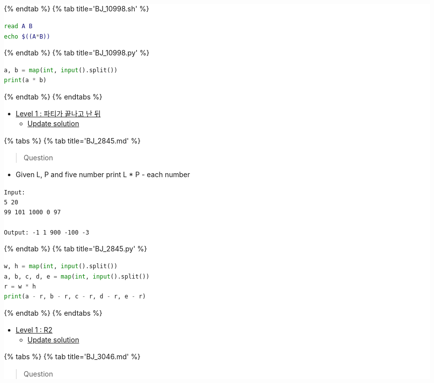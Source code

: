 {% endtab %}
{% tab title='BJ_10998.sh' %}

```sh
read A B
echo $((A*B))
```

{% endtab %}
{% tab title='BJ_10998.py' %}

```py
a, b = map(int, input().split())
print(a * b)
```

{% endtab %}
{% endtabs %}

* [Level 1 : 파티가 끝나고 난 뒤](http://acmicpc.net/problem/2845)
  * [Update solution](https://github.com/seanhwangg/algorithm/edit/main/syntax/operation/multiply/BJ_2845.md)

{% tabs %}
{% tab title='BJ_2845.md' %}

> Question

* Given L, P and five number print L * P - each number

```txt
Input:
5 20
99 101 1000 0 97

Output: -1 1 900 -100 -3
```

{% endtab %}
{% tab title='BJ_2845.py' %}

```py
w, h = map(int, input().split())
a, b, c, d, e = map(int, input().split())
r = w * h
print(a - r, b - r, c - r, d - r, e - r)
```

{% endtab %}
{% endtabs %}

* [Level 1 : R2](http://acmicpc.net/problem/3046)
  * [Update solution](https://github.com/seanhwangg/algorithm/edit/main/syntax/operation/multiply/BJ_3046.md)

{% tabs %}
{% tab title='BJ_3046.md' %}

> Question
